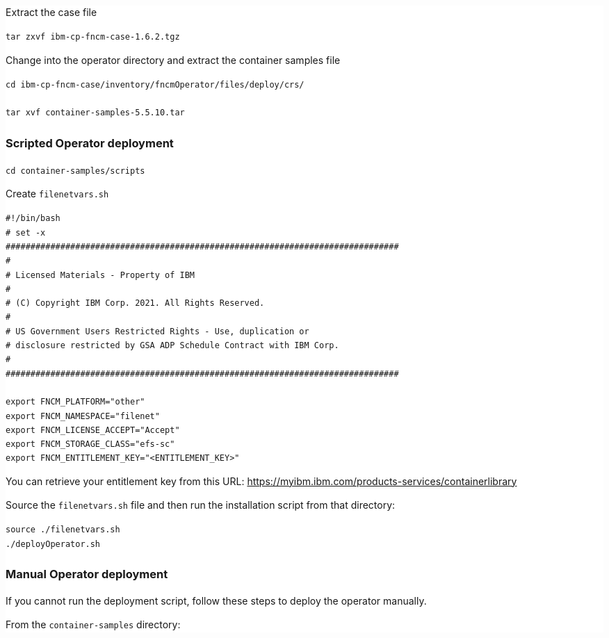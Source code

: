 Extract the case file

```
tar zxvf ibm-cp-fncm-case-1.6.2.tgz
```

Change into the operator directory and extract the container samples file

```tsx
cd ibm-cp-fncm-case/inventory/fncmOperator/files/deploy/crs/

tar xvf container-samples-5.5.10.tar
```

### Scripted Operator deployment

```tsx
cd container-samples/scripts
```

Create `filenetvars.sh`

```tsx
#!/bin/bash
# set -x
###############################################################################
#
# Licensed Materials - Property of IBM
#
# (C) Copyright IBM Corp. 2021. All Rights Reserved.
#
# US Government Users Restricted Rights - Use, duplication or
# disclosure restricted by GSA ADP Schedule Contract with IBM Corp.
#
###############################################################################

export FNCM_PLATFORM="other"
export FNCM_NAMESPACE="filenet"
export FNCM_LICENSE_ACCEPT="Accept"
export FNCM_STORAGE_CLASS="efs-sc"
export FNCM_ENTITLEMENT_KEY="<ENTITLEMENT_KEY>"
```

You can retrieve your entitlement key from this URL:
<https://myibm.ibm.com/products-services/containerlibrary>

Source the `filenetvars.sh` file and then run the installation script from that directory:

```tsx
source ./filenetvars.sh
./deployOperator.sh
```

### Manual Operator deployment

If you cannot run the deployment script, follow these steps to deploy the operator manually.

From the `container-samples` directory:
